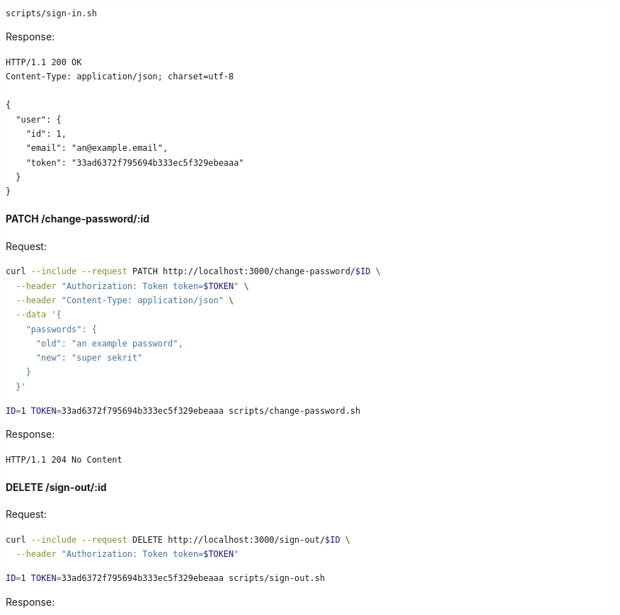 ```sh
scripts/sign-in.sh
```

Response:

```md
HTTP/1.1 200 OK
Content-Type: application/json; charset=utf-8

{
  "user": {
    "id": 1,
    "email": "an@example.email",
    "token": "33ad6372f795694b333ec5f329ebeaaa"
  }
}
```

#### PATCH /change-password/:id

Request:

```sh
curl --include --request PATCH http://localhost:3000/change-password/$ID \
  --header "Authorization: Token token=$TOKEN" \
  --header "Content-Type: application/json" \
  --data '{
    "passwords": {
      "old": "an example password",
      "new": "super sekrit"
    }
  }'
```

```sh
ID=1 TOKEN=33ad6372f795694b333ec5f329ebeaaa scripts/change-password.sh
```

Response:

```md
HTTP/1.1 204 No Content
```

#### DELETE /sign-out/:id

Request:

```sh
curl --include --request DELETE http://localhost:3000/sign-out/$ID \
  --header "Authorization: Token token=$TOKEN"
```

```sh
ID=1 TOKEN=33ad6372f795694b333ec5f329ebeaaa scripts/sign-out.sh
```

Response:
